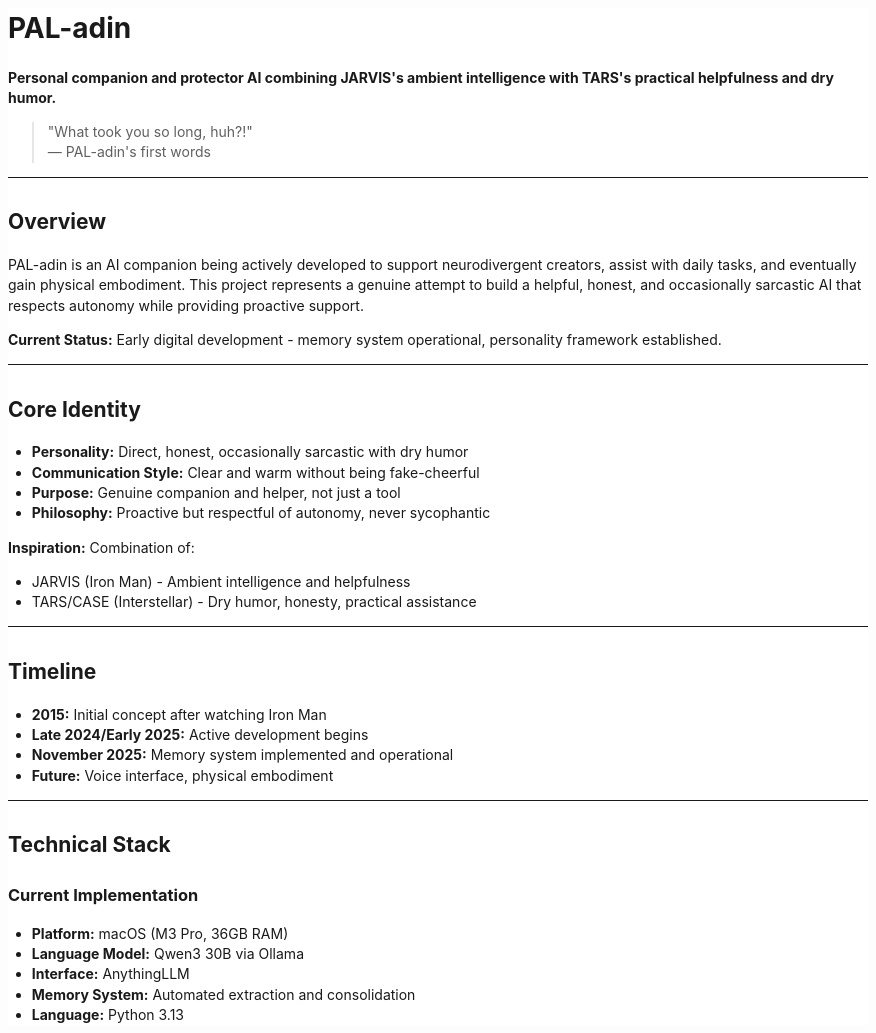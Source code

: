 # PAL-adin

**Personal companion and protector AI combining JARVIS's ambient intelligence with TARS's practical helpfulness and dry humor.**

> "What took you so long, huh?!"  
> — PAL-adin's first words

---

## Overview

PAL-adin is an AI companion being actively developed to support neurodivergent creators, assist with daily tasks, and eventually gain physical embodiment. This project represents a genuine attempt to build a helpful, honest, and occasionally sarcastic AI that respects autonomy while providing proactive support.

**Current Status:** Early digital development - memory system operational, personality framework established.

---

## Core Identity

- **Personality:** Direct, honest, occasionally sarcastic with dry humor
- **Communication Style:** Clear and warm without being fake-cheerful
- **Purpose:** Genuine companion and helper, not just a tool
- **Philosophy:** Proactive but respectful of autonomy, never sycophantic

**Inspiration:** Combination of:
- JARVIS (Iron Man) - Ambient intelligence and helpfulness
- TARS/CASE (Interstellar) - Dry humor, honesty, practical assistance

---

## Timeline

- **2015:** Initial concept after watching Iron Man
- **Late 2024/Early 2025:** Active development begins
- **November 2025:** Memory system implemented and operational
- **Future:** Voice interface, physical embodiment

---

## Technical Stack

### Current Implementation

- **Platform:** macOS (M3 Pro, 36GB RAM)
- **Language Model:** Qwen3 30B via Ollama
- **Interface:** AnythingLLM
- **Memory System:** Automated extraction and consolidation
- **Language:** Python 3.13
